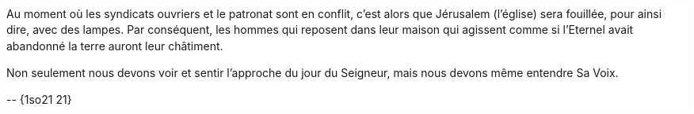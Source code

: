 Au moment où les syndicats ouvriers et le patronat sont en conflit, c’est alors que Jérusalem (l’église) sera fouillée, pour ainsi dire, avec des lampes. Par conséquent, les hommes qui reposent dans leur maison qui agissent comme si l’Eternel avait abandonné la terre auront leur châtiment.

Non seulement nous devons voir et sentir l’approche du jour du Seigneur, mais nous devons même entendre Sa Voix.

 -- {1so21 21}   
  
  